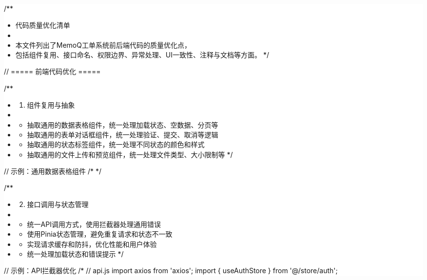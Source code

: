 /**
 * 代码质量优化清单
 * 
 * 本文件列出了MemoQ工单系统前后端代码的质量优化点，
 * 包括组件复用、接口命名、权限边界、异常处理、UI一致性、注释与文档等方面。
 */

// ===== 前端代码优化 =====

/**
 * 1. 组件复用与抽象
 * 
 * - 抽取通用的数据表格组件，统一处理加载状态、空数据、分页等
 * - 抽取通用的表单对话框组件，统一处理验证、提交、取消等逻辑
 * - 抽取通用的状态标签组件，统一处理不同状态的颜色和样式
 * - 抽取通用的文件上传和预览组件，统一处理文件类型、大小限制等
 */

// 示例：通用数据表格组件
/*
<template>
  <div>
    <div v-if="loading" class="d-flex justify-center align-center my-4">
      <v-progress-circular indeterminate color="primary"></v-progress-circular>
    </div>
    
    <v-data-table
      v-else
      :headers="headers"
      :items="items"
      :items-per-page="itemsPerPage"
      :loading="loading"
      :no-data-text="noDataText"
      class="elevation-1"
    >
      <template v-for="(_, slotName) in $slots" v-slot:[slotName]="slotData">
        <slot :name="slotName" v-bind="slotData"></slot>
      </template>
    </v-data-table>
  </div>
</template>
*/

/**
 * 2. 接口调用与状态管理
 * 
 * - 统一API调用方式，使用拦截器处理通用错误
 * - 使用Pinia状态管理，避免重复请求和状态不一致
 * - 实现请求缓存和防抖，优化性能和用户体验
 * - 统一处理加载状态和错误提示
 */

// 示例：API拦截器优化
/*
// api.js
import axios from 'axios';
import { useAuthStore } from '@/store/auth';
